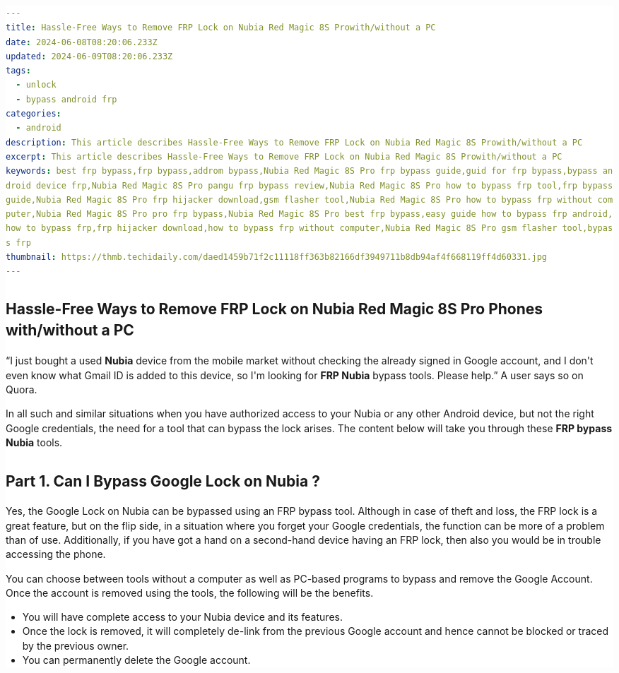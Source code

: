 ```yaml
---
title: Hassle-Free Ways to Remove FRP Lock on Nubia Red Magic 8S Prowith/without a PC
date: 2024-06-08T08:20:06.233Z
updated: 2024-06-09T08:20:06.233Z
tags: 
  - unlock
  - bypass android frp
categories:
  - android
description: This article describes Hassle-Free Ways to Remove FRP Lock on Nubia Red Magic 8S Prowith/without a PC
excerpt: This article describes Hassle-Free Ways to Remove FRP Lock on Nubia Red Magic 8S Prowith/without a PC
keywords: best frp bypass,frp bypass,addrom bypass,Nubia Red Magic 8S Pro frp bypass guide,guid for frp bypass,bypass android device frp,Nubia Red Magic 8S Pro pangu frp bypass review,Nubia Red Magic 8S Pro how to bypass frp tool,frp bypass guide,Nubia Red Magic 8S Pro frp hijacker download,gsm flasher tool,Nubia Red Magic 8S Pro how to bypass frp without computer,Nubia Red Magic 8S Pro pro frp bypass,Nubia Red Magic 8S Pro best frp bypass,easy guide how to bypass frp android,how to bypass frp,frp hijacker download,how to bypass frp without computer,Nubia Red Magic 8S Pro gsm flasher tool,bypass frp
thumbnail: https://thmb.techidaily.com/daed1459b71f2c11118ff363b82166df3949711b8db94af4f668119ff4d60331.jpg
---
```


## Hassle-Free Ways to Remove FRP Lock on Nubia Red Magic 8S Pro Phones with/without a PC

“I just bought a used **Nubia** device from the mobile market without checking the already signed in Google account, and I don't even know what Gmail ID is added to this device, so I'm looking for **FRP Nubia** bypass tools. Please help.” A user says so on Quora.

In all such and similar situations when you have authorized access to your Nubia  or any other Android device, but not the right Google credentials, the need for a tool that can bypass the lock arises. The content below will take you through these **FRP bypass Nubia** tools.

## Part 1. Can I Bypass Google Lock on Nubia ?

Yes, the Google Lock on Nubia  can be bypassed using an FRP bypass tool. Although in case of theft and loss, the FRP lock is a great feature, but on the flip side, in a situation where you forget your Google credentials, the function can be more of a problem than of use. Additionally, if you have got a hand on a second-hand device having an FRP lock, then also you would be in trouble accessing the phone.

You can choose between tools without a computer as well as PC-based programs to bypass and remove the Google Account. Once the account is removed using the tools, the following will be the benefits.

- You will have complete access to your Nubia  device and its features.
- Once the lock is removed, it will completely de-link from the previous Google account and hence cannot be blocked or traced by the previous owner.
- You can permanently delete the Google account.
